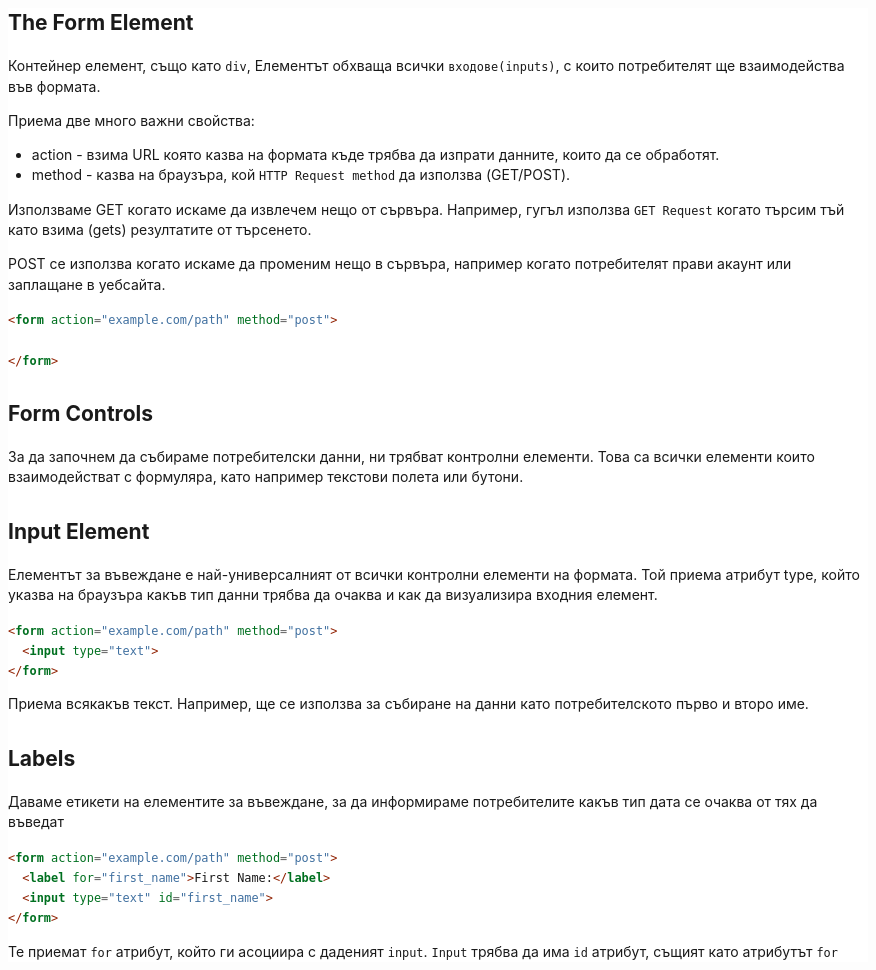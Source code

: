 
## The Form Element

Контейнер елемент, също като `div`, Елементът  обхваща всички `входове(inputs)`, с които потребителят ще взаимодейства във формата.

Приема две много важни свойства: 
- action - взима URL която казва на формата къде трябва да изпрати данните, които да се обработят. 
- method - казва на браузъра, кой `HTTP Request method` да използва (GET/POST).

Използваме GET когато искаме да извлечем нещо от сървъра. Например, гугъл използва `GET Request` когато търсим тъй като взима (gets) резултатите от търсенето.

POST се използва когато искаме да променим нещо в сървъра, например когато потребителят прави акаунт или заплащане в уебсайта.

```html
<form action="example.com/path" method="post">

</form>
```

## Form Controls

За да започнем да събираме потребителски данни, ни трябват контролни елементи. Това са всички елементи които взаимодействат с формуляра, като например текстови полета или бутони.

## Input Element

Елементът за въвеждане е най-универсалният от всички контролни елементи на формата. Той приема атрибут type, който указва на браузъра какъв тип данни трябва да очаква и как да визуализира входния елемент.

```html
<form action="example.com/path" method="post">
  <input type="text">
</form>
```

Приема всякакъв текст. Например, ще се използва за събиране на данни като потребителското първо и второ име.

## Labels

Даваме етикети на елементите за въвеждане, за да информираме потребителите какъв тип дата се очаква от тях да въведат 

```html
<form action="example.com/path" method="post">
  <label for="first_name">First Name:</label>
  <input type="text" id="first_name">
</form>
```

Те приемат `for` атрибут, който ги асоциира с даденият `input`.  `Input` трябва да има `id` атрибут, същият като атрибутът `for` 
